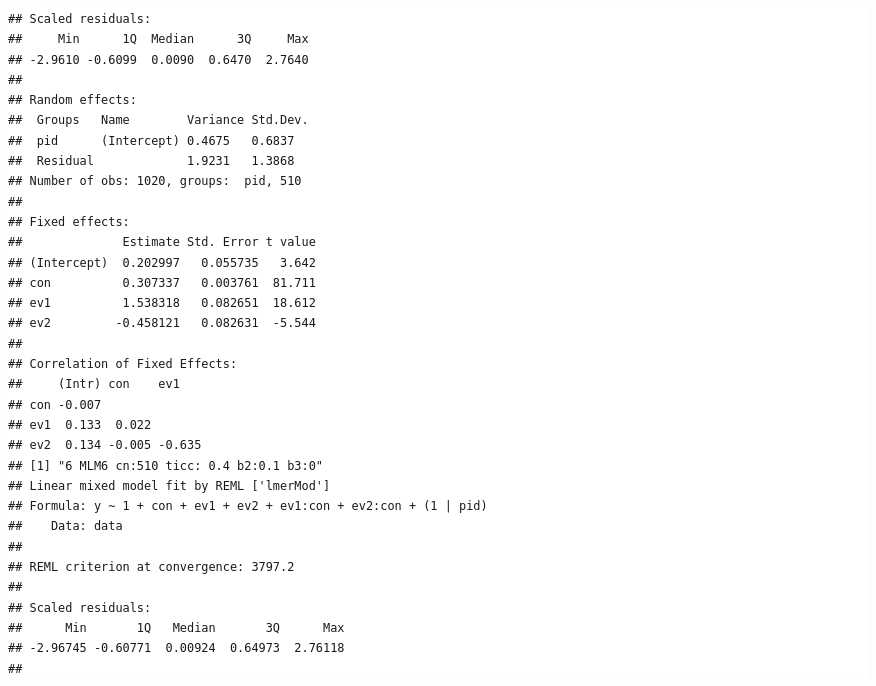     ## Scaled residuals: 
    ##     Min      1Q  Median      3Q     Max 
    ## -2.9610 -0.6099  0.0090  0.6470  2.7640 
    ## 
    ## Random effects:
    ##  Groups   Name        Variance Std.Dev.
    ##  pid      (Intercept) 0.4675   0.6837  
    ##  Residual             1.9231   1.3868  
    ## Number of obs: 1020, groups:  pid, 510
    ## 
    ## Fixed effects:
    ##              Estimate Std. Error t value
    ## (Intercept)  0.202997   0.055735   3.642
    ## con          0.307337   0.003761  81.711
    ## ev1          1.538318   0.082651  18.612
    ## ev2         -0.458121   0.082631  -5.544
    ## 
    ## Correlation of Fixed Effects:
    ##     (Intr) con    ev1   
    ## con -0.007              
    ## ev1  0.133  0.022       
    ## ev2  0.134 -0.005 -0.635
    ## [1] "6 MLM6 cn:510 ticc: 0.4 b2:0.1 b3:0"
    ## Linear mixed model fit by REML ['lmerMod']
    ## Formula: y ~ 1 + con + ev1 + ev2 + ev1:con + ev2:con + (1 | pid)
    ##    Data: data
    ## 
    ## REML criterion at convergence: 3797.2
    ## 
    ## Scaled residuals: 
    ##      Min       1Q   Median       3Q      Max 
    ## -2.96745 -0.60771  0.00924  0.64973  2.76118 
    ## 